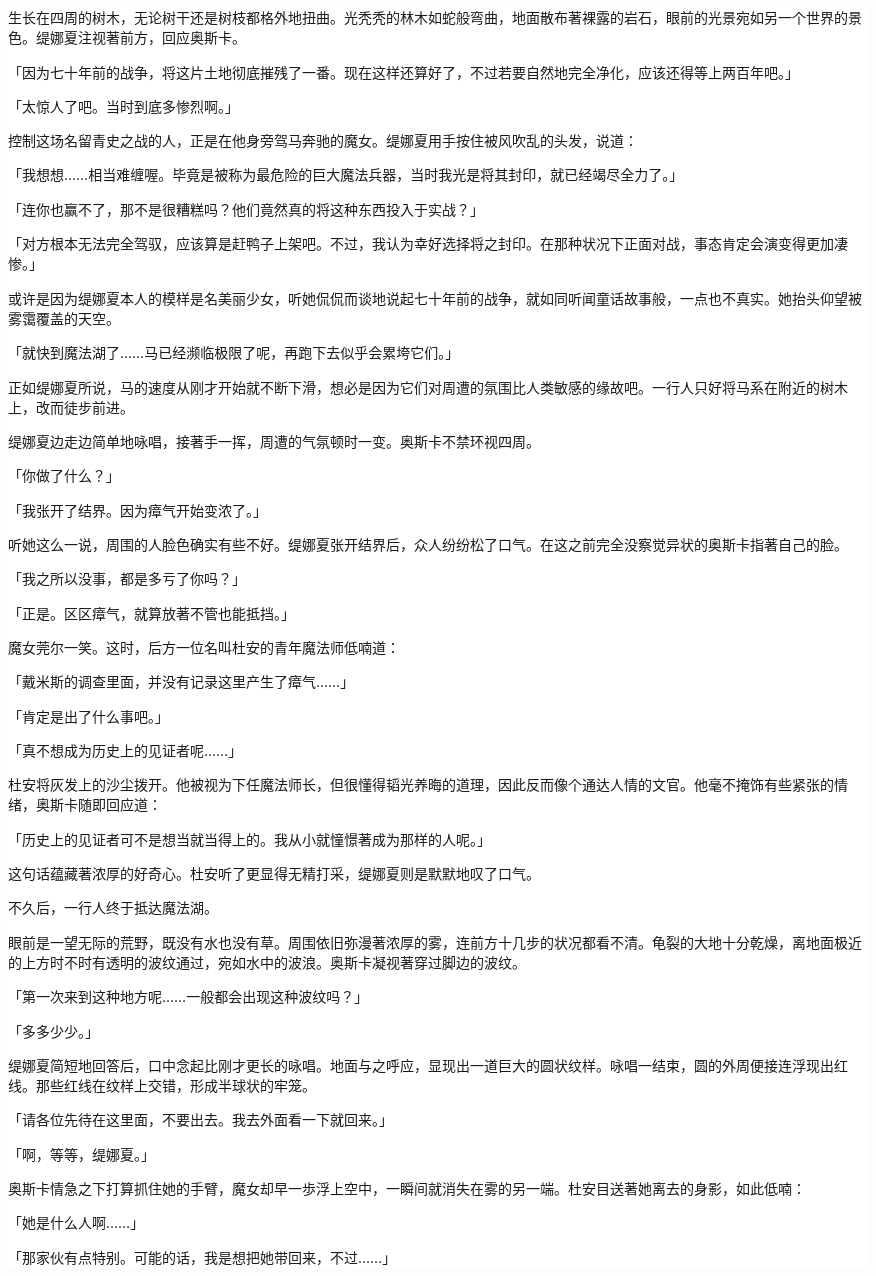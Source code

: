 生长在四周的树木，无论树干还是树枝都格外地扭曲。光秃秃的林木如蛇般弯曲，地面散布著裸露的岩石，眼前的光景宛如另一个世界的景色。缇娜夏注视著前方，回应奥斯卡。

「因为七十年前的战争，将这片土地彻底摧残了一番。现在这样还算好了，不过若要自然地完全净化，应该还得等上两百年吧。」

「太惊人了吧。当时到底多惨烈啊。」

控制这场名留青史之战的人，正是在他身旁驾马奔驰的魔女。缇娜夏用手按住被风吹乱的头发，说道：

「我想想……相当难缠喔。毕竟是被称为最危险的巨大魔法兵器，当时我光是将其封印，就已经竭尽全力了。」

「连你也赢不了，那不是很糟糕吗？他们竟然真的将这种东西投入于实战？」

「对方根本无法完全驾驭，应该算是赶鸭子上架吧。不过，我认为幸好选择将之封印。在那种状况下正面对战，事态肯定会演变得更加凄惨。」

或许是因为缇娜夏本人的模样是名美丽少女，听她侃侃而谈地说起七十年前的战争，就如同听闻童话故事般，一点也不真实。她抬头仰望被雾霭覆盖的天空。

「就快到魔法湖了……马已经濒临极限了呢，再跑下去似乎会累垮它们。」

正如缇娜夏所说，马的速度从刚才开始就不断下滑，想必是因为它们对周遭的氛围比人类敏感的缘故吧。一行人只好将马系在附近的树木上，改而徒步前进。

缇娜夏边走边简单地咏唱，接著手一挥，周遭的气氛顿时一变。奥斯卡不禁环视四周。

「你做了什么？」

「我张开了结界。因为瘴气开始变浓了。」

听她这么一说，周围的人脸色确实有些不好。缇娜夏张开结界后，众人纷纷松了口气。在这之前完全没察觉异状的奥斯卡指著自己的脸。

「我之所以没事，都是多亏了你吗？」

「正是。区区瘴气，就算放著不管也能抵挡。」

魔女莞尔一笑。这时，后方一位名叫杜安的青年魔法师低喃道：

「戴米斯的调查里面，并没有记录这里产生了瘴气……」

「肯定是出了什么事吧。」

「真不想成为历史上的见证者呢……」

杜安将灰发上的沙尘拨开。他被视为下任魔法师长，但很懂得韬光养晦的道理，因此反而像个通达人情的文官。他毫不掩饰有些紧张的情绪，奥斯卡随即回应道：

「历史上的见证者可不是想当就当得上的。我从小就憧憬著成为那样的人呢。」

这句话蕴藏著浓厚的好奇心。杜安听了更显得无精打采，缇娜夏则是默默地叹了口气。

不久后，一行人终于抵达魔法湖。

眼前是一望无际的荒野，既没有水也没有草。周围依旧弥漫著浓厚的雾，连前方十几步的状况都看不清。龟裂的大地十分乾燥，离地面极近的上方时不时有透明的波纹通过，宛如水中的波浪。奥斯卡凝视著穿过脚边的波纹。

「第一次来到这种地方呢……一般都会出现这种波纹吗？」

「多多少少。」

缇娜夏简短地回答后，口中念起比刚才更长的咏唱。地面与之呼应，显现出一道巨大的圆状纹样。咏唱一结束，圆的外周便接连浮现出红线。那些红线在纹样上交错，形成半球状的牢笼。

「请各位先待在这里面，不要出去。我去外面看一下就回来。」

「啊，等等，缇娜夏。」

奥斯卡情急之下打算抓住她的手臂，魔女却早一歩浮上空中，一瞬间就消失在雾的另一端。杜安目送著她离去的身影，如此低喃：

「她是什么人啊……」

「那家伙有点特别。可能的话，我是想把她带回来，不过……」
